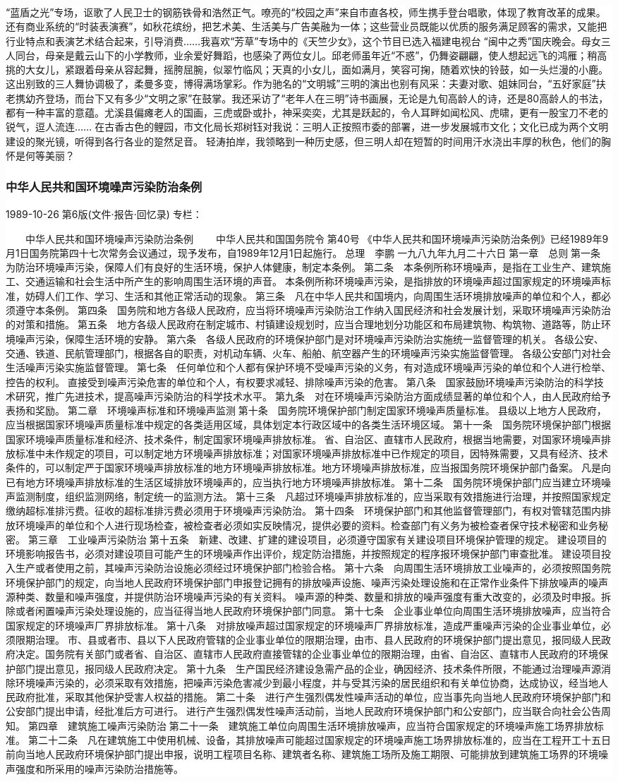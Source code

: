  “蓝盾之光”专场，讴歌了人民卫士的钢筋铁骨和浩然正气。嘹亮的“校园之声”来自市直各校，师生携手登台唱歌，体现了教育改革的成果。还有商业系统的“时装表演赛”，如秋花缤纷，把艺术美、生活美与广告美融为一体；这些营业员既能以优质的服务满足顾客的需求，又能把行业特点和表演艺术结合起来，引导消费……我喜欢“芳草”专场中的《天竺少女》，这个节目已选入福建电视台
  “闽中之秀”国庆晚会。母女三人同台，母亲是戴云山下的小学教师，业余爱好舞蹈，也感染了两位女儿。邱老师虽年近“不惑”，仍舞姿翩翩，使人想起远飞的鸿雁；稍高挑的大女儿，紧跟着母亲从容起舞，摇胯屈腕，似翠竹临风；天真的小女儿，面如满月，笑容可掬，随着欢快的铃鼓，如一头烂漫的小鹿。这出别致的三人舞协调极了，柔曼多变，博得满场掌彩。作为驰名的“文明城”三明的演出也别有风采：夫妻对歌、姐妹同台，“五好家庭”扶老携幼齐登场，而台下又有多少“文明之家”在鼓掌。我还采访了“老年人在三明”诗书画展，无论是九旬高龄人的诗，还是80高龄人的书法，都有一种丰富的意蕴。尤溪县偏瘫老人的国画，三虎或卧或扑，神采奕奕，尤其是跃起的，令人耳畔如闻松风、虎啸，更有一股宝刀不老的锐气，逗人流连……
    在古香古色的鲤园，市文化局长郑树钰对我说：三明人正按照市委的部署，进一步发展城市文化；文化已成为两个文明建设的聚光镜，听得到各行各业的跫然足音。
    轻涛拍岸，我领略到一种历史感，但三明人却在短暂的时间用汗水浇出丰厚的秋色，他们的胸怀是何等美丽？


### 中华人民共和国环境噪声污染防治条例

1989-10-26
第6版(文件·报告·回忆录)
专栏：

　　中华人民共和国环境噪声污染防治条例
　　中华人民共和国国务院令
    第40号
    《中华人民共和国环境噪声污染防治条例》已经1989年9月1日国务院第四十七次常务会议通过，现予发布，自1989年12月1日起施行。
    总理　李鹏
    一九八九年九月二十六日
    第一章　总则
    第一条　为防治环境噪声污染，保障人们有良好的生活环境，保护人体健康，制定本条例。
    第二条　本条例所称环境噪声，是指在工业生产、建筑施工、交通运输和社会生活中所产生的影响周围生活环境的声音。
    本条例所称环境噪声污染，是指排放的环境噪声超过国家规定的环境噪声标准，妨碍人们工作、学习、生活和其他正常活动的现象。
    第三条　凡在中华人民共和国境内，向周围生活环境排放噪声的单位和个人，都必须遵守本条例。
    第四条　国务院和地方各级人民政府，应当将环境噪声污染防治工作纳入国民经济和社会发展计划，采取环境噪声污染防治的对策和措施。
    第五条　地方各级人民政府在制定城市、村镇建设规划时，应当合理地划分功能区和布局建筑物、构筑物、道路等，防止环境噪声污染，保障生活环境的安静。
    第六条　各级人民政府的环境保护部门是对环境噪声污染防治实施统一监督管理的机关。
    各级公安、交通、铁道、民航管理部门，根据各自的职责，对机动车辆、火车、船舶、航空器产生的环境噪声污染实施监督管理。
    各级公安部门对社会生活噪声污染实施监督管理。
    第七条　任何单位和个人都有保护环境不受噪声污染的义务，有对造成环境噪声污染的单位和个人进行检举、控告的权利。
    直接受到噪声污染危害的单位和个人，有权要求减轻、排除噪声污染的危害。
    第八条　国家鼓励环境噪声污染防治的科学技术研究，推广先进技术，提高噪声污染防治的科学技术水平。
    第九条　对在环境噪声污染防治方面成绩显著的单位和个人，由人民政府给予表扬和奖励。
    第二章　环境噪声标准和环境噪声监测
    第十条　国务院环境保护部门制定国家环境噪声质量标准。
    县级以上地方人民政府，应当根据国家环境噪声质量标准中规定的各类适用区域，具体划定本行政区域中的各类生活环境区域。
    第十一条　国务院环境保护部门根据国家环境噪声质量标准和经济、技术条件，制定国家环境噪声排放标准。
    省、自治区、直辖市人民政府，根据当地需要，对国家环境噪声排放标准中未作规定的项目，可以制定地方环境噪声排放标准；对国家环境噪声排放标准中已作规定的项目，因特殊需要，又具有经济、技术条件的，可以制定严于国家环境噪声排放标准的地方环境噪声排放标准。地方环境噪声排放标准，应当报国务院环境保护部门备案。
    凡是向已有地方环境噪声排放标准的生活区域排放环境噪声的，应当执行地方环境噪声排放标准。
    第十二条　国务院环境保护部门应当建立环境噪声监测制度，组织监测网络，制定统一的监测方法。
    第十三条　凡超过环境噪声排放标准的，应当采取有效措施进行治理，并按照国家规定缴纳超标准排污费。征收的超标准排污费必须用于环境噪声污染防治。
    第十四条　环境保护部门和其他监督管理部门，有权对管辖范围内排放环境噪声的单位和个人进行现场检查，被检查者必须如实反映情况，提供必要的资料。检查部门有义务为被检查者保守技术秘密和业务秘密。
    第三章　工业噪声污染防治
    第十五条　新建、改建、扩建的建设项目，必须遵守国家有关建设项目环境保护管理的规定。
    建设项目的环境影响报告书，必须对建设项目可能产生的环境噪声作出评价，规定防治措施，并按照规定的程序报环境保护部门审查批准。
    建设项目投入生产或者使用之前，其噪声污染防治设施必须经过环境保护部门检验合格。
    第十六条　向周围生活环境排放工业噪声的，必须按照国务院环境保护部门的规定，向当地人民政府环境保护部门申报登记拥有的排放噪声设施、噪声污染处理设施和在正常作业条件下排放噪声的噪声源种类、数量和噪声强度，并提供防治环境噪声污染的有关资料。
    噪声源的种类、数量和排放的噪声强度有重大改变的，必须及时申报。拆除或者闲置噪声污染处理设施的，应当征得当地人民政府环境保护部门同意。
    第十七条　企业事业单位向周围生活环境排放噪声，应当符合国家规定的环境噪声厂界排放标准。
    第十八条　对排放噪声超过国家规定的环境噪声厂界排放标准，造成严重噪声污染的企业事业单位，必须限期治理。
    市、县或者市、县以下人民政府管辖的企业事业单位的限期治理，由市、县人民政府的环境保护部门提出意见，报同级人民政府决定。国务院有关部门或者省、自治区、直辖市人民政府直接管辖的企业事业单位的限期治理，由省、自治区、直辖市人民政府的环境保护部门提出意见，报同级人民政府决定。
    第十九条　生产国民经济建设急需产品的企业，确因经济、技术条件所限，不能通过治理噪声源消除环境噪声污染的，必须采取有效措施，把噪声污染危害减少到最小程度，并与受其污染的居民组织和有关单位协商，达成协议，经当地人民政府批准，采取其他保护受害人权益的措施。
    第二十条　进行产生强烈偶发性噪声活动的单位，应当事先向当地人民政府环境保护部门和公安部门提出申请，经批准后方可进行。
    进行产生强烈偶发性噪声活动前，当地人民政府环境保护部门和公安部门，应当联合向社会公告周知。
    第四章　建筑施工噪声污染防治
    第二十一条　建筑施工单位向周围生活环境排放噪声，应当符合国家规定的环境噪声施工场界排放标准。
    第二十二条　凡在建筑施工中使用机械、设备，其排放噪声可能超过国家规定的环境噪声施工场界排放标准的，应当在工程开工十五日前向当地人民政府环境保护部门提出申报，说明工程项目名称、建筑者名称、建筑施工场所及施工期限、可能排放到建筑施工场界的环境噪声强度和所采用的噪声污染防治措施等。